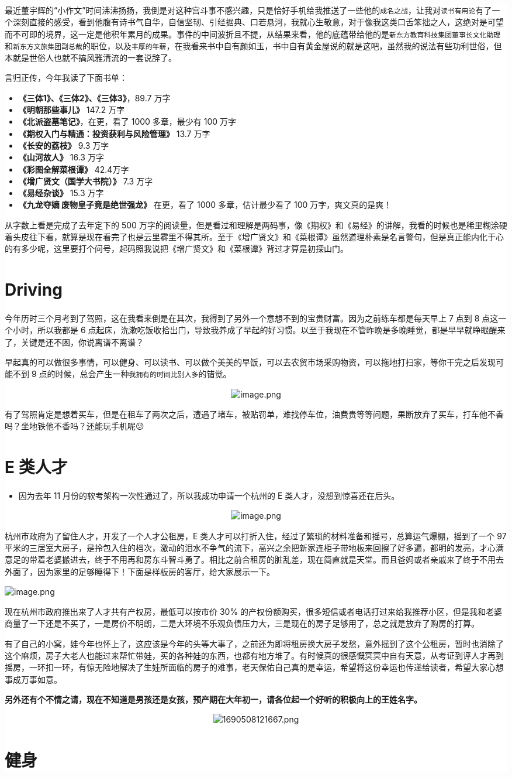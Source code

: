 最近董宇辉的“小作文”时间沸沸扬扬，我倒是对这种宫斗事不感兴趣，只是恰好手机给我推送了一些他的`成名之战`，让我对`读书有用论`有了一个深刻直接的感受，看到他腹有诗书气自华，自信坚韧、引经据典、口若悬河，我就心生敬意，对于像我这类口舌笨拙之人，这绝对是可望而不可即的境界，这一定是他积年累月的成果。事件的中间波折且不提，从结果来看，他的底蕴带给他的是`新东方教育科技集团董事长文化助理`和`新东方文旅集团副总裁`的职位，以及`丰厚的年薪`，在我看来书中自有颜如玉，书中自有黄金屋说的就是这吧，虽然我的说法有些功利世俗，但本就是世俗人也就不搞风雅清流的一套说辞了。

言归正传，今年我读了下面书单：

*   **《三体1》、《三体2》、《三体3》**，89.7 万字
*   **《明朝那些事儿》** 147.2 万字
*   **《北派盗墓笔记》**，在更，看了 1000 多章，最少有 100 万字
*   **《期权入门与精通：投资获利与风险管理》** 13.7 万字
*   **《长安的荔枝》** 9.3 万字
*   **《山河故人》** 16.3 万字
*   **《彩图全解菜根谭》** 42.4万字
*   **《增广贤文（国学大书院）》** 7.3 万字
*   **《易经杂谈》** 15.3 万字
*   **《九龙夺嫡 废物皇子竟是绝世强龙》** 在更，看了 1000 多章，估计最少看了 100 万字，爽文真的是爽！

从字数上看是完成了去年定下的 500 万字的阅读量，但是看过和理解是两码事，像《期权》和《易经》的讲解，我看的时候也是稀里糊涂硬着头皮往下看，就算是现在看完了也是云里雾里不得其所。至于《增广贤文》和《菜根谭》虽然道理朴素是名言警句，但是真正能内化于心的有多少呢，这里要打个问号，起码照我说把《增广贤文》和《菜根谭》背过才算是初探山门。

# Driving

今年历时三个月考到了驾照，这在我看来倒是在其次，我得到了另外一个意想不到的宝贵财富。因为之前练车都是每天早上 7 点到 8 点这一个小时，所以我都是 6 点起床，洗漱吃饭收拾出门，导致我养成了早起的好习惯。以至于我现在不管昨晚是多晚睡觉，都是早早就睁眼醒来了，关键是还不困，你说离谱不离谱？

早起真的可以做很多事情，可以健身、可以读书、可以做个美美的早饭，可以去农贸市场采购物资，可以拖地打扫家，等你干完之后发现可能不到 9 点的时候，总会产生一种`我拥有的时间比别人多`的错觉。

<p align="center"><img src="https://p9-juejin.byteimg.com/tos-cn-i-k3u1fbpfcp/51ec24f3b7784a7db7302184ed8639ce~tplv-k3u1fbpfcp-watermark.image#?w=389&#x26;h=546&#x26;s=397606&#x26;e=png&#x26;b=787a69" alt="image.png"></p>

有了驾照肯定是想着买车，但是在租车了两次之后，遭遇了堵车，被贴罚单，难找停车位，油费贵等等问题，果断放弃了买车，打车他不香吗？坐地铁他不香吗？还能玩手机呢😕

# E 类人才

*   因为去年 11 月份的软考架构一次性通过了，所以我成功申请一个杭州的 E 类人才，没想到惊喜还在后头。

<p align="center"><img src="https://p6-juejin.byteimg.com/tos-cn-i-k3u1fbpfcp/9385e032de714e3eb5d0c30f75bb3155~tplv-k3u1fbpfcp-watermark.image#?w=492&#x26;h=736&#x26;s=870771&#x26;e=png&#x26;b=f5f6e8" alt="image.png"></p>

杭州市政府为了留住人才，开发了一个人才公租房，E 类人才可以打折入住，经过了繁琐的材料准备和摇号，总算运气爆棚，摇到了一个 97 平米的三居室大房子，是拎包入住的档次，激动的泪水不争气的流下，高兴之余把新家连柜子带地板来回擦了好多遍，都明的发亮，才心满意足的带着老婆搬进去，终于不用再和房东斗智斗勇了。相比之前合租房的脏乱差，现在简直就是天堂。而且爸妈或者亲戚来了终于不用去外面了，因为家里的足够睡得下！下面是样板房的客厅，给大家展示一下。

![image.png](https://p1-juejin.byteimg.com/tos-cn-i-k3u1fbpfcp/40748a53d707409da927a5a55b35cd5b~tplv-k3u1fbpfcp-jj-mark:0:0:0:0:q75.image#?w=1199\&h=800\&s=1624546\&e=png\&b=d4d2cc)

现在杭州市政府推出来了人才共有产权房，最低可以按市价 30% 的产权份额购买，很多短信或者电话打过来给我推荐小区，但是我和老婆商量了一下还是不买了，一是房价不明朗，二是大环境不乐观负债压力大，三是现在的房子足够用了，总之就是放弃了购房的打算。

有了自己的小窝，娃今年也怀上了，这应该是今年的头等大事了，之前还为即将租房换大房子发愁，意外摇到了这个公租房，暂时也消除了这个麻烦，房子大老人也能过来帮忙带娃，买的各种娃的东西，也都有地方堆了。有时候真的很感慨冥冥中自有天意，从考证到评人才再到摇房，一环扣一环，有惊无险地解决了生娃所面临的房子的难事，老天保佑自己真的是幸运，希望将这份幸运也传递给读者，希望大家心想事成万事如意。

**另外还有个不情之请，现在不知道是男孩还是女孩，预产期在大年初一，请各位起一个好听的积极向上的王姓名字。**

<p align="center"><img src="https://p9-juejin.byteimg.com/tos-cn-i-k3u1fbpfcp/2c669fde91d14f9489b79850dd0dc911~tplv-k3u1fbpfcp-watermark.image#?w=313&#x26;h=238&#x26;s=76427&#x26;e=png&#x26;b=151518" alt="1690508121667.png"></p>

# 健身

